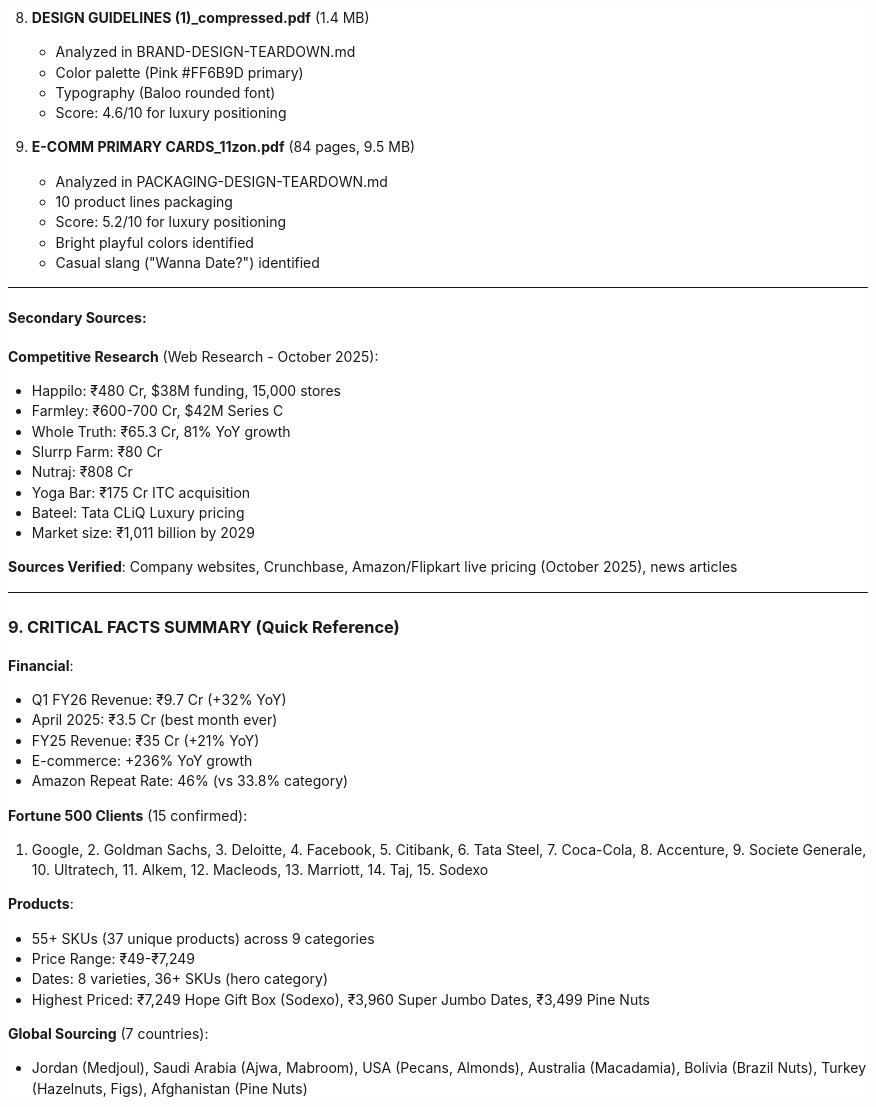 8. **DESIGN GUIDELINES (1)_compressed.pdf** (1.4 MB)
   - Analyzed in BRAND-DESIGN-TEARDOWN.md
   - Color palette (Pink #FF6B9D primary)
   - Typography (Baloo rounded font)
   - Score: 4.6/10 for luxury positioning

9. **E-COMM PRIMARY CARDS_11zon.pdf** (84 pages, 9.5 MB)
   - Analyzed in PACKAGING-DESIGN-TEARDOWN.md
   - 10 product lines packaging
   - Score: 5.2/10 for luxury positioning
   - Bright playful colors identified
   - Casual slang ("Wanna Date?") identified

---

#### **Secondary Sources**:

**Competitive Research** (Web Research - October 2025):
- Happilo: ₹480 Cr, $38M funding, 15,000 stores
- Farmley: ₹600-700 Cr, $42M Series C
- Whole Truth: ₹65.3 Cr, 81% YoY growth
- Slurrp Farm: ₹80 Cr
- Nutraj: ₹808 Cr
- Yoga Bar: ₹175 Cr ITC acquisition
- Bateel: Tata CLiQ Luxury pricing
- Market size: ₹1,011 billion by 2029

**Sources Verified**: Company websites, Crunchbase, Amazon/Flipkart live pricing (October 2025), news articles

---

### **9. CRITICAL FACTS SUMMARY** (Quick Reference)

**Financial**:
- Q1 FY26 Revenue: ₹9.7 Cr (+32% YoY)
- April 2025: ₹3.5 Cr (best month ever)
- FY25 Revenue: ₹35 Cr (+21% YoY)
- E-commerce: +236% YoY growth
- Amazon Repeat Rate: 46% (vs 33.8% category)

**Fortune 500 Clients** (15 confirmed):
1. Google, 2. Goldman Sachs, 3. Deloitte, 4. Facebook, 5. Citibank, 6. Tata Steel, 7. Coca-Cola, 8. Accenture, 9. Societe Generale, 10. Ultratech, 11. Alkem, 12. Macleods, 13. Marriott, 14. Taj, 15. Sodexo

**Products**:
- 55+ SKUs (37 unique products) across 9 categories
- Price Range: ₹49-₹7,249
- Dates: 8 varieties, 36+ SKUs (hero category)
- Highest Priced: ₹7,249 Hope Gift Box (Sodexo), ₹3,960 Super Jumbo Dates, ₹3,499 Pine Nuts

**Global Sourcing** (7 countries):
- Jordan (Medjoul), Saudi Arabia (Ajwa, Mabroom), USA (Pecans, Almonds), Australia (Macadamia), Bolivia (Brazil Nuts), Turkey (Hazelnuts, Figs), Afghanistan (Pine Nuts)
